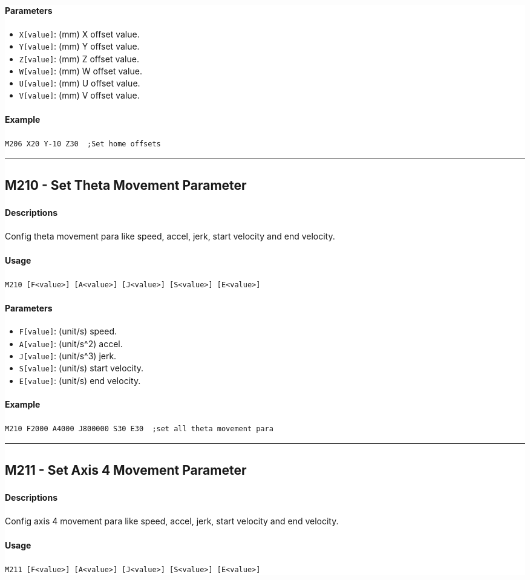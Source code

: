 #### Parameters

* `X[value]`: (mm) X offset value.
* `Y[value]`: (mm) Y offset value.
* `Z[value]`: (mm) Z offset value.
* `W[value]`: (mm) W offset value.
* `U[value]`: (mm) U offset value.
* `V[value]`: (mm) V offset value.

#### Example

```
M206 X20 Y-10 Z30  ;Set home offsets
```

---

## M210 - Set Theta Movement Parameter

#### Descriptions

Config theta movement para like speed, accel, jerk, start velocity and end velocity.

#### Usage

```
M210 [F<value>] [A<value>] [J<value>] [S<value>] [E<value>]
```

#### Parameters

* `F[value]`: (unit/s) speed.
* `A[value]`: (unit/s^2) accel.
* `J[value]`: (unit/s^3) jerk.
* `S[value]`: (unit/s) start velocity.
* `E[value]`: (unit/s) end velocity.

#### Example

```
M210 F2000 A4000 J800000 S30 E30  ;set all theta movement para
```

---

## M211 - Set Axis 4 Movement Parameter

#### Descriptions

Config axis 4 movement para like speed, accel, jerk, start velocity and end velocity.

#### Usage

```
M211 [F<value>] [A<value>] [J<value>] [S<value>] [E<value>]
```
